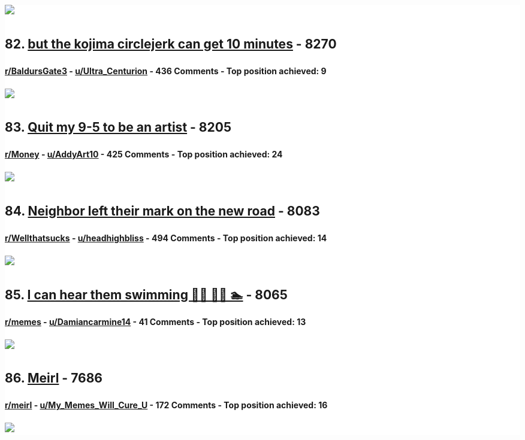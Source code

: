 <a href="https://i.redd.it/52uq2c4q6g5c1.jpg"><img src="https://b.thumbs.redditmedia.com/gv55Ptl5ZXIIl8nsGZS7MmN6XO8SkO-LZ6Rv1-Hy_zs.jpg"></img></a>

## 82. [but the kojima circlejerk can get 10 minutes](http://reddit.com/r/BaldursGate3/comments/18ewy21/but_the_kojima_circlejerk_can_get_10_minutes/) - 8270
#### [r/BaldursGate3](http://reddit.com/r/BaldursGate3) - [u/Ultra_Centurion](http://reddit.com/u/Ultra_Centurion) - 436 Comments - Top position achieved: 9

<a href="https://i.redd.it/p5he18zyqe5c1.png"><img src="https://b.thumbs.redditmedia.com/yMFrthh_FU36xNq0V_2E01G4r6MAzCdqHK9681mws8U.jpg"></img></a>

## 83. [Quit my 9-5 to be an artist](http://reddit.com/r/Money/comments/18eq7rp/quit_my_95_to_be_an_artist/) - 8205
#### [r/Money](http://reddit.com/r/Money) - [u/AddyArt10](http://reddit.com/u/AddyArt10) - 425 Comments - Top position achieved: 24

<a href="https://www.reddit.com/gallery/18eq7rp"><img src="https://b.thumbs.redditmedia.com/1YwPuAYoFnR3Azrnad2Gdy1IGMfnL8EwUjS0AzDSjOY.jpg"></img></a>

## 84. [Neighbor left their mark on the new road](http://reddit.com/r/Wellthatsucks/comments/18evbc9/neighbor_left_their_mark_on_the_new_road/) - 8083
#### [r/Wellthatsucks](http://reddit.com/r/Wellthatsucks) - [u/headhighbliss](http://reddit.com/u/headhighbliss) - 494 Comments - Top position achieved: 14

<a href="https://www.reddit.com/gallery/18evbc9"><img src="https://b.thumbs.redditmedia.com/sJWq3NQgJQCFcg2FUG8UG0lxptseSKAzoQg1y_BIpQk.jpg"></img></a>

## 85. [I can hear them swimming 🏊‍♂️ 🏊‍♀️ 🏊](http://reddit.com/r/memes/comments/18eumpb/i_can_hear_them_swimming/) - 8065
#### [r/memes](http://reddit.com/r/memes) - [u/Damiancarmine14](http://reddit.com/u/Damiancarmine14) - 41 Comments - Top position achieved: 13

<a href="https://i.redd.it/smszvhel1e5c1.jpg"><img src="https://b.thumbs.redditmedia.com/NHQGjoRxBC7aZfwB_WR1JKBCOlyCxzl4L9hIfDToj9g.jpg"></img></a>

## 86. [Meirl](http://reddit.com/r/meirl/comments/18f6xi4/meirl/) - 7686
#### [r/meirl](http://reddit.com/r/meirl) - [u/My_Memes_Will_Cure_U](http://reddit.com/u/My_Memes_Will_Cure_U) - 172 Comments - Top position achieved: 16

<a href="https://i.imgur.com/Tf0ESXK.jpeg"><img src="https://a.thumbs.redditmedia.com/65sPlQy2T8jto7gxB-VkGdiKN3PLw-JS48LuY6vXcB0.jpg"></img></a>
